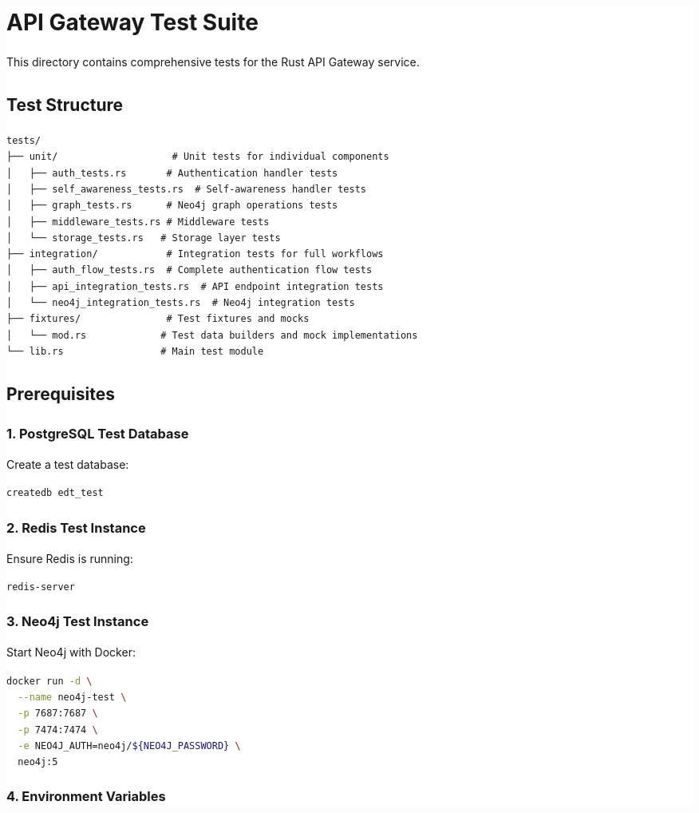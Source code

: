 # API Gateway Test Suite

This directory contains comprehensive tests for the Rust API Gateway service.

## Test Structure

```
tests/
├── unit/                    # Unit tests for individual components
│   ├── auth_tests.rs       # Authentication handler tests
│   ├── self_awareness_tests.rs  # Self-awareness handler tests
│   ├── graph_tests.rs      # Neo4j graph operations tests
│   ├── middleware_tests.rs # Middleware tests
│   └── storage_tests.rs   # Storage layer tests
├── integration/            # Integration tests for full workflows
│   ├── auth_flow_tests.rs  # Complete authentication flow tests
│   ├── api_integration_tests.rs  # API endpoint integration tests
│   └── neo4j_integration_tests.rs  # Neo4j integration tests
├── fixtures/               # Test fixtures and mocks
│   └── mod.rs             # Test data builders and mock implementations
└── lib.rs                 # Main test module
```

## Prerequisites

### 1. PostgreSQL Test Database

Create a test database:
```bash
createdb edt_test
```

### 2. Redis Test Instance

Ensure Redis is running:
```bash
redis-server
```

### 3. Neo4j Test Instance

Start Neo4j with Docker:
```bash
docker run -d \
  --name neo4j-test \
  -p 7687:7687 \
  -p 7474:7474 \
  -e NEO4J_AUTH=neo4j/${NEO4J_PASSWORD} \
  neo4j:5
```

### 4. Environment Variables
